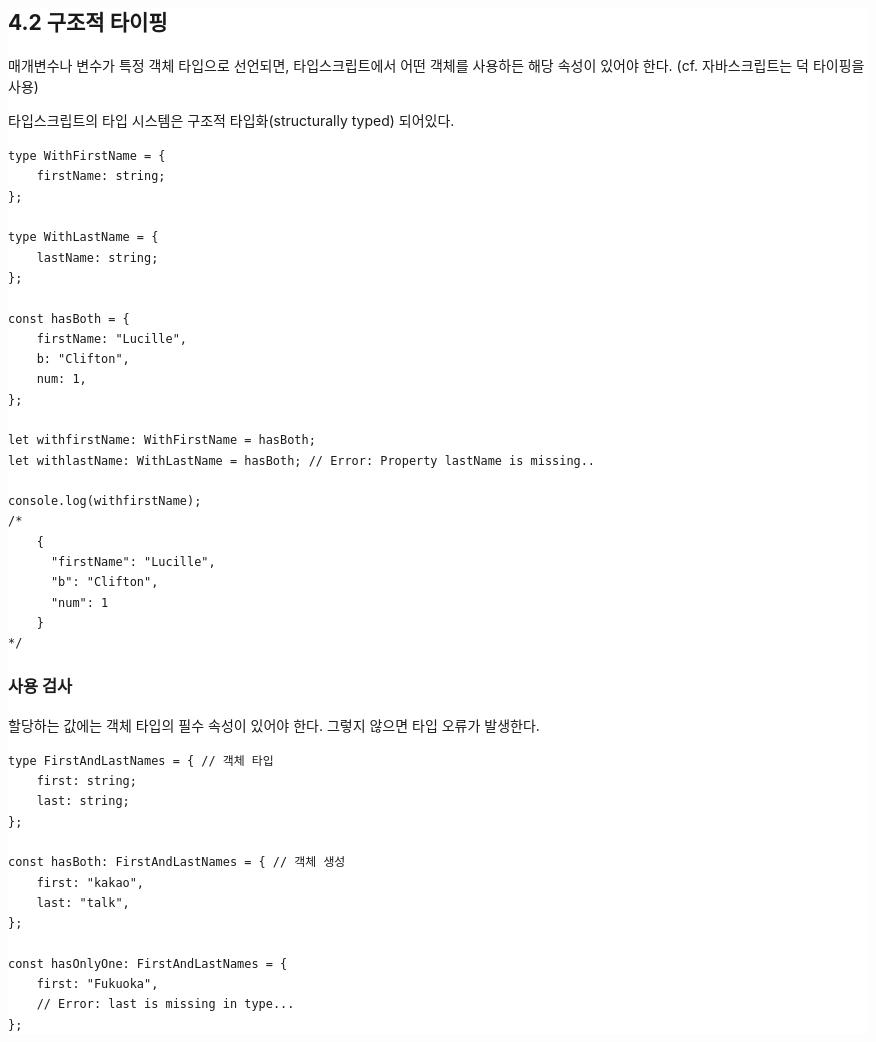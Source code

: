 ## 4.2 구조적 타이핑

매개변수나 변수가 특정 객체 타입으로 선언되면, 
타입스크립트에서 어떤 객체를 사용하든 해당 속성이 있어야 한다. (cf. 자바스크립트는 덕 타이핑을 사용)

타입스크립트의 타입 시스템은 구조적 타입화(structurally typed) 되어있다.

```tsx
type WithFirstName = {
    firstName: string;
};

type WithLastName = {
    lastName: string;
};

const hasBoth = {
    firstName: "Lucille",
    b: "Clifton",
    num: 1,
};

let withfirstName: WithFirstName = hasBoth;
let withlastName: WithLastName = hasBoth; // Error: Property lastName is missing..

console.log(withfirstName); 
/*
	{
	  "firstName": "Lucille",
	  "b": "Clifton",
	  "num": 1
	}
*/
```

### **사용 검사**

할당하는 값에는 객체 타입의 필수 속성이 있어야 한다. 그렇지 않으면 타입 오류가 발생한다.

```tsx
type FirstAndLastNames = { // 객체 타입
	first: string;
	last: string;
};

const hasBoth: FirstAndLastNames = { // 객체 생성
	first: "kakao",
	last: "talk",
};

const hasOnlyOne: FirstAndLastNames = { 
	first: "Fukuoka",
	// Error: last is missing in type...
};
```
